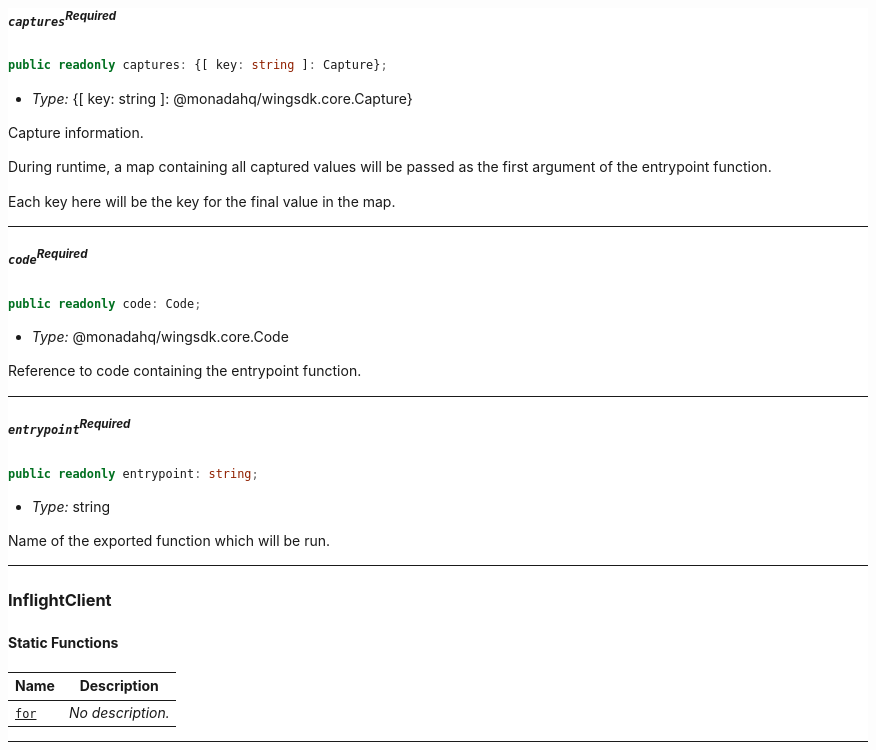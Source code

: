 
##### `captures`<sup>Required</sup> <a name="captures" id="@monadahq/wingsdk.core.Inflight.property.captures"></a>

```typescript
public readonly captures: {[ key: string ]: Capture};
```

- *Type:* {[ key: string ]: @monadahq/wingsdk.core.Capture}

Capture information.

During runtime, a map containing all captured values
will be passed as the first argument of the entrypoint function.

Each key here will be the key for the final value in the map.

---

##### `code`<sup>Required</sup> <a name="code" id="@monadahq/wingsdk.core.Inflight.property.code"></a>

```typescript
public readonly code: Code;
```

- *Type:* @monadahq/wingsdk.core.Code

Reference to code containing the entrypoint function.

---

##### `entrypoint`<sup>Required</sup> <a name="entrypoint" id="@monadahq/wingsdk.core.Inflight.property.entrypoint"></a>

```typescript
public readonly entrypoint: string;
```

- *Type:* string

Name of the exported function which will be run.

---


### InflightClient <a name="InflightClient" id="@monadahq/wingsdk.core.InflightClient"></a>


#### Static Functions <a name="Static Functions" id="Static Functions"></a>

| **Name** | **Description** |
| --- | --- |
| <code><a href="#@monadahq/wingsdk.core.InflightClient.for">for</a></code> | *No description.* |

---
